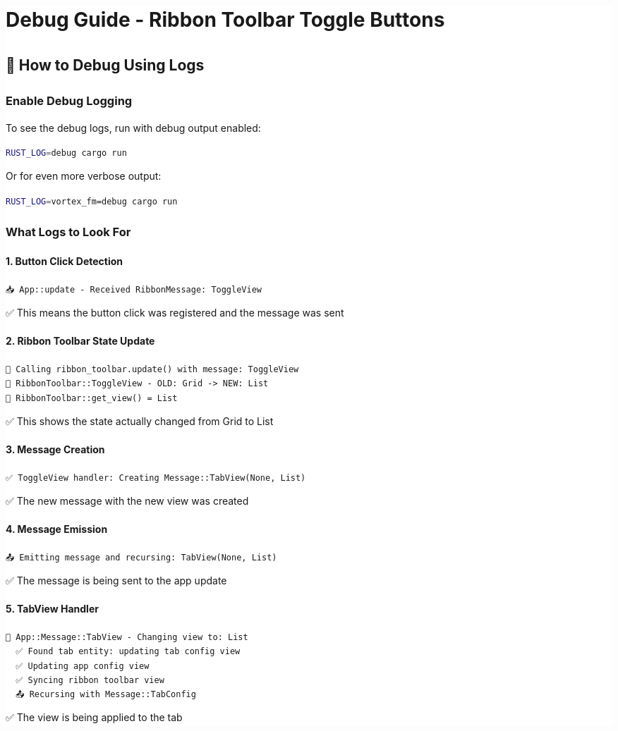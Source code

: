 # Debug Guide - Ribbon Toolbar Toggle Buttons

## 🐛 How to Debug Using Logs

### Enable Debug Logging

To see the debug logs, run with debug output enabled:

```bash
RUST_LOG=debug cargo run
```

Or for even more verbose output:

```bash
RUST_LOG=vortex_fm=debug cargo run
```

### What Logs to Look For

#### 1. **Button Click Detection**
```
📥 App::update - Received RibbonMessage: ToggleView
```
✅ This means the button click was registered and the message was sent

#### 2. **Ribbon Toolbar State Update**
```
🔧 Calling ribbon_toolbar.update() with message: ToggleView
🔄 RibbonToolbar::ToggleView - OLD: Grid -> NEW: List
📖 RibbonToolbar::get_view() = List
```
✅ This shows the state actually changed from Grid to List

#### 3. **Message Creation**
```
✅ ToggleView handler: Creating Message::TabView(None, List)
```
✅ The new message with the new view was created

#### 4. **Message Emission**
```
📤 Emitting message and recursing: TabView(None, List)
```
✅ The message is being sent to the app update

#### 5. **TabView Handler**
```
📌 App::Message::TabView - Changing view to: List
  ✅ Found tab entity: updating tab config view
  ✅ Updating app config view
  ✅ Syncing ribbon toolbar view
  📤 Recursing with Message::TabConfig
```
✅ The view is being applied to the tab
